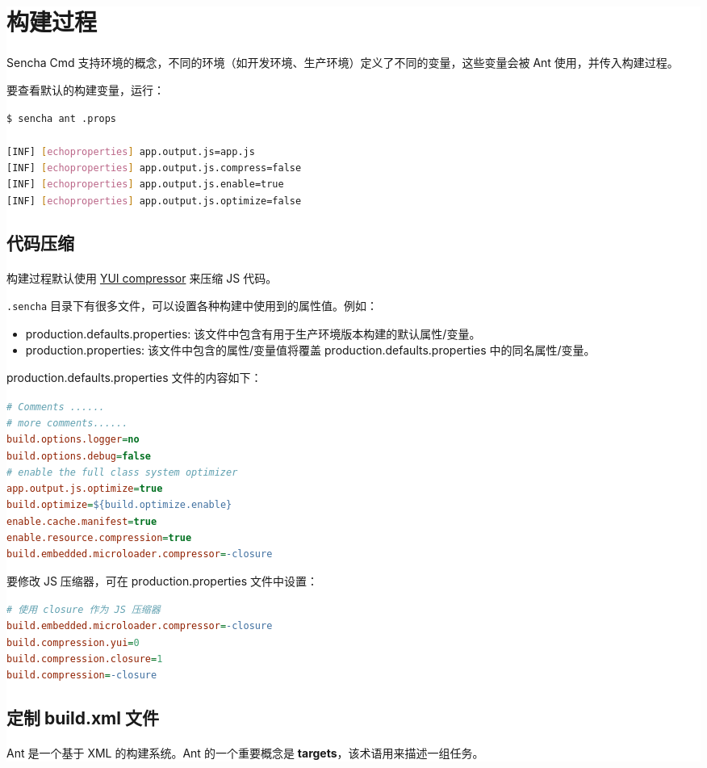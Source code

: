 # 构建过程

Sencha Cmd 支持环境的概念，不同的环境（如开发环境、生产环境）定义了不同的变量，这些变量会被 Ant 使用，并传入构建过程。

要查看默认的构建变量，运行： 

```bash
$ sencha ant .props

[INF] [echoproperties] app.output.js=app.js
[INF] [echoproperties] app.output.js.compress=false
[INF] [echoproperties] app.output.js.enable=true
[INF] [echoproperties] app.output.js.optimize=false
```


## 代码压缩

构建过程默认使用 [YUI compressor](http://yui.github.io/yuicompressor/) 来压缩 JS 代码。

`.sencha` 目录下有很多文件，可以设置各种构建中使用到的属性值。例如：

+ production.defaults.properties: 该文件中包含有用于生产环境版本构建的默认属性/变量。
+ production.properties: 该文件中包含的属性/变量值将覆盖 production.defaults.properties 中的同名属性/变量。


production.defaults.properties 文件的内容如下：

```ini
# Comments ......
# more comments......
build.options.logger=no
build.options.debug=false
# enable the full class system optimizer
app.output.js.optimize=true
build.optimize=${build.optimize.enable}
enable.cache.manifest=true
enable.resource.compression=true
build.embedded.microloader.compressor=-closure
```

要修改 JS 压缩器，可在 production.properties 文件中设置：

```ini
# 使用 closure 作为 JS 压缩器
build.embedded.microloader.compressor=-closure 
build.compression.yui=0
build.compression.closure=1
build.compression=-closure
```


## 定制 build.xml 文件

Ant 是一个基于 XML 的构建系统。Ant 的一个重要概念是 **targets**，该术语用来描述一组任务。
